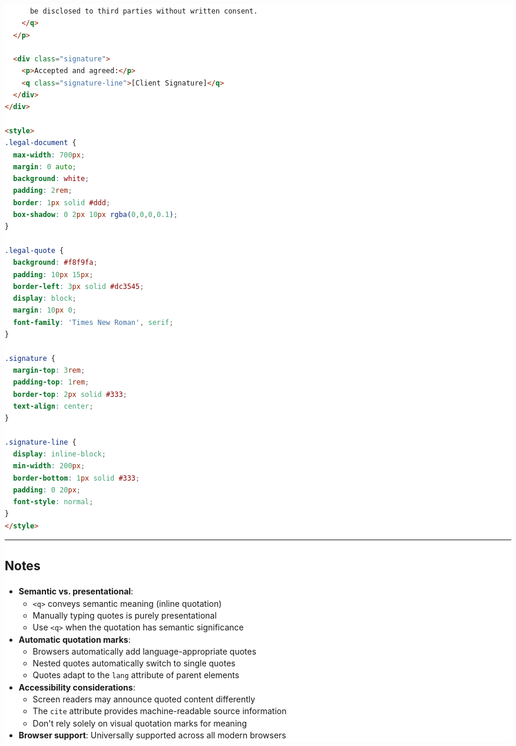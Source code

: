 ```html
      be disclosed to third parties without written consent.
    </q>
  </p>
  
  <div class="signature">
    <p>Accepted and agreed:</p>
    <q class="signature-line">[Client Signature]</q>
  </div>
</div>

<style>
.legal-document {
  max-width: 700px;
  margin: 0 auto;
  background: white;
  padding: 2rem;
  border: 1px solid #ddd;
  box-shadow: 0 2px 10px rgba(0,0,0,0.1);
}

.legal-quote {
  background: #f8f9fa;
  padding: 10px 15px;
  border-left: 3px solid #dc3545;
  display: block;
  margin: 10px 0;
  font-family: 'Times New Roman', serif;
}

.signature {
  margin-top: 3rem;
  padding-top: 1rem;
  border-top: 2px solid #333;
  text-align: center;
}

.signature-line {
  display: inline-block;
  min-width: 200px;
  border-bottom: 1px solid #333;
  padding: 0 20px;
  font-style: normal;
}
</style>
```

---

## Notes

* **Semantic vs. presentational**: 
  - `<q>` conveys semantic meaning (inline quotation)
  - Manually typing quotes is purely presentational
  - Use `<q>` when the quotation has semantic significance
* **Automatic quotation marks**:
  - Browsers automatically add language-appropriate quotes
  - Nested quotes automatically switch to single quotes
  - Quotes adapt to the `lang` attribute of parent elements
* **Accessibility considerations**:
  - Screen readers may announce quoted content differently
  - The `cite` attribute provides machine-readable source information
  - Don't rely solely on visual quotation marks for meaning
* **Browser support**: Universally supported across all modern browsers